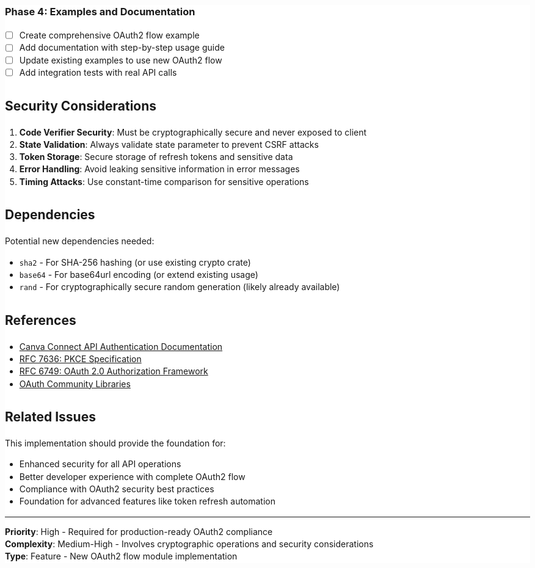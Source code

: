 ### Phase 4: Examples and Documentation
- [ ] Create comprehensive OAuth2 flow example
- [ ] Add documentation with step-by-step usage guide
- [ ] Update existing examples to use new OAuth2 flow
- [ ] Add integration tests with real API calls

## Security Considerations

1. **Code Verifier Security**: Must be cryptographically secure and never exposed to client
2. **State Validation**: Always validate state parameter to prevent CSRF attacks  
3. **Token Storage**: Secure storage of refresh tokens and sensitive data
4. **Error Handling**: Avoid leaking sensitive information in error messages
5. **Timing Attacks**: Use constant-time comparison for sensitive operations

## Dependencies

Potential new dependencies needed:
- `sha2` - For SHA-256 hashing (or use existing crypto crate)
- `base64` - For base64url encoding (or extend existing usage)
- `rand` - For cryptographically secure random generation (likely already available)

## References

- [Canva Connect API Authentication Documentation](https://www.canva.dev/docs/connect/authentication/)
- [RFC 7636: PKCE Specification](https://datatracker.ietf.org/doc/html/rfc7636)
- [RFC 6749: OAuth 2.0 Authorization Framework](https://datatracker.ietf.org/doc/html/rfc6749)
- [OAuth Community Libraries](https://oauth.net/code/)

## Related Issues

This implementation should provide the foundation for:
- Enhanced security for all API operations
- Better developer experience with complete OAuth2 flow
- Compliance with OAuth2 security best practices
- Foundation for advanced features like token refresh automation

---

**Priority**: High - Required for production-ready OAuth2 compliance  
**Complexity**: Medium-High - Involves cryptographic operations and security considerations  
**Type**: Feature - New OAuth2 flow module implementation